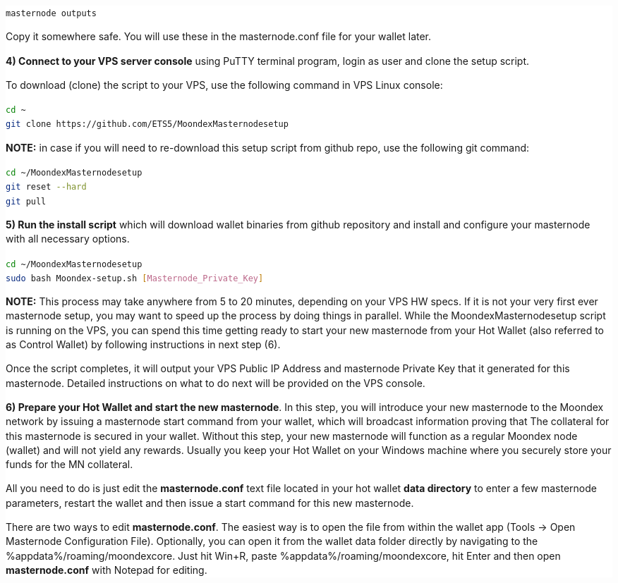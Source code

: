 ```bash
masternode outputs
```

Copy it somewhere safe. You will use these in the masternode.conf file for your wallet later.

**4) Connect to your VPS server console** using PuTTY terminal program, login as user and clone the setup script.


To download (clone) the script to your VPS, use the following command in VPS Linux console:

```bash
cd ~
git clone https://github.com/ETS5/MoondexMasternodesetup
```

__NOTE:__ in case if you will need to re-download this setup script from github repo, use the following git command:
```bash
cd ~/MoondexMasternodesetup
git reset --hard
git pull
```

**5) Run the install script** which will download wallet binaries from github repository and install and configure your masternode with all necessary options.

```bash
cd ~/MoondexMasternodesetup
sudo bash Moondex-setup.sh [Masternode_Private_Key]
```
__NOTE:__ This process may take anywhere from 5 to 20 minutes, depending on your VPS HW specs. If it is not your very first ever masternode setup, you may want to speed up the process by doing things in parallel. While the MoondexMasternodesetup script is running on the VPS, you can spend this time getting ready to start your new masternode from your Hot Wallet (also referred to as Control Wallet) by following instructions in next step (6).

Once the script completes, it will output your VPS Public IP Address and masternode Private Key that it generated for this masternode. Detailed instructions on what to do next will be provided on the VPS console.

**6) Prepare your Hot Wallet and start the new masternode**. In this step, you will introduce your new masternode to the Moondex network by issuing a masternode start command from your wallet, which will broadcast information proving that
The collateral for this masternode is secured in your wallet. Without this step, your new masternode will function as a regular Moondex node (wallet) and will not yield any rewards. Usually you keep your Hot Wallet on your Windows machine where you securely store your funds for the MN collateral.

All you need to do is just edit the __masternode.conf__ text file located in your hot wallet __data directory__ to enter a few masternode parameters, restart the wallet and then issue a start command for this new masternode.

There are two ways to edit __masternode.conf__. The easiest way is to open the file from within the wallet app (Tools -> Open Masternode Configuration File). Optionally, you can open it from the wallet data folder directly by navigating to the %appdata%/roaming/moondexcore. Just hit Win+R, paste %appdata%/roaming/moondexcore, hit Enter and then open **masternode.conf** with Notepad for editing. 

